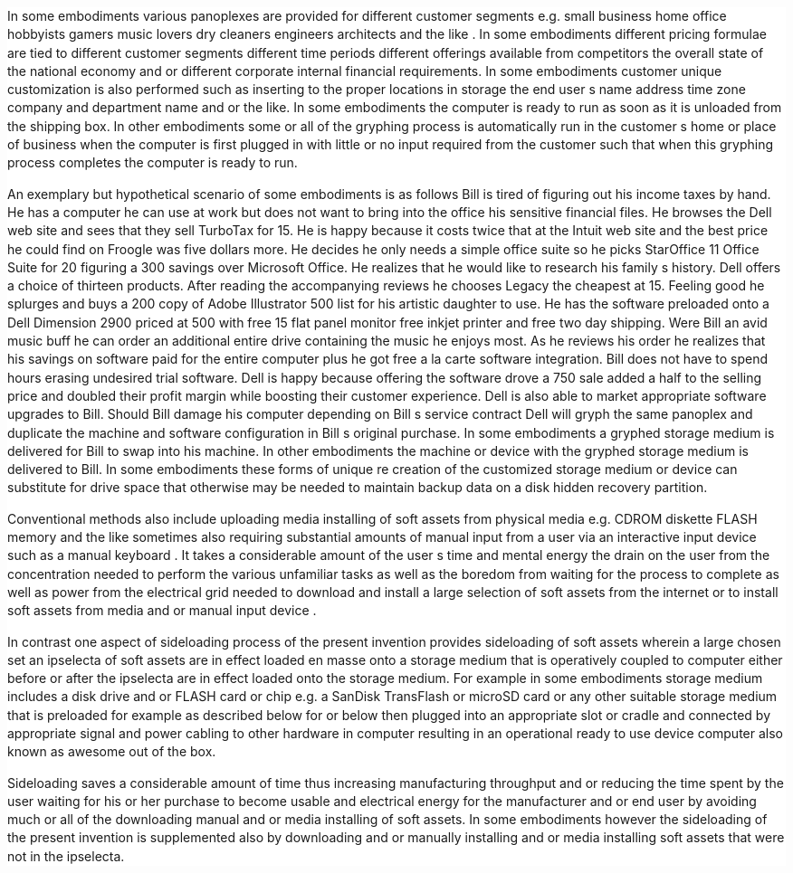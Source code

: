 In some embodiments various panoplexes are provided for different customer segments e.g. small business home office hobbyists gamers music lovers dry cleaners engineers architects and the like . In some embodiments different pricing formulae are tied to different customer segments different time periods different offerings available from competitors the overall state of the national economy and or different corporate internal financial requirements. In some embodiments customer unique customization is also performed such as inserting to the proper locations in storage the end user s name address time zone company and department name and or the like. In some embodiments the computer is ready to run as soon as it is unloaded from the shipping box. In other embodiments some or all of the gryphing process is automatically run in the customer s home or place of business when the computer is first plugged in with little or no input required from the customer such that when this gryphing process completes the computer is ready to run.

An exemplary but hypothetical scenario of some embodiments is as follows Bill is tired of figuring out his income taxes by hand. He has a computer he can use at work but does not want to bring into the office his sensitive financial files. He browses the Dell web site and sees that they sell TurboTax for 15. He is happy because it costs twice that at the Intuit web site and the best price he could find on Froogle was five dollars more. He decides he only needs a simple office suite so he picks StarOffice 11 Office Suite for 20 figuring a 300 savings over Microsoft Office. He realizes that he would like to research his family s history. Dell offers a choice of thirteen products. After reading the accompanying reviews he chooses Legacy the cheapest at 15. Feeling good he splurges and buys a 200 copy of Adobe Illustrator 500 list for his artistic daughter to use. He has the software preloaded onto a Dell Dimension 2900 priced at 500 with free 15 flat panel monitor free inkjet printer and free two day shipping. Were Bill an avid music buff he can order an additional entire drive containing the music he enjoys most. As he reviews his order he realizes that his savings on software paid for the entire computer plus he got free a la carte software integration. Bill does not have to spend hours erasing undesired trial software. Dell is happy because offering the software drove a 750 sale added a half to the selling price and doubled their profit margin while boosting their customer experience. Dell is also able to market appropriate software upgrades to Bill. Should Bill damage his computer depending on Bill s service contract Dell will gryph the same panoplex and duplicate the machine and software configuration in Bill s original purchase. In some embodiments a gryphed storage medium is delivered for Bill to swap into his machine. In other embodiments the machine or device with the gryphed storage medium is delivered to Bill. In some embodiments these forms of unique re creation of the customized storage medium or device can substitute for drive space that otherwise may be needed to maintain backup data on a disk hidden recovery partition.

Conventional methods also include uploading media installing of soft assets from physical media e.g. CDROM diskette FLASH memory and the like sometimes also requiring substantial amounts of manual input from a user via an interactive input device such as a manual keyboard . It takes a considerable amount of the user s time and mental energy the drain on the user from the concentration needed to perform the various unfamiliar tasks as well as the boredom from waiting for the process to complete as well as power from the electrical grid needed to download and install a large selection of soft assets from the internet or to install soft assets from media and or manual input device .

In contrast one aspect of sideloading process of the present invention provides sideloading of soft assets wherein a large chosen set an ipselecta of soft assets are in effect loaded en masse onto a storage medium that is operatively coupled to computer either before or after the ipselecta are in effect loaded onto the storage medium. For example in some embodiments storage medium includes a disk drive and or FLASH card or chip e.g. a SanDisk TransFlash or microSD card or any other suitable storage medium that is preloaded for example as described below for or below then plugged into an appropriate slot or cradle and connected by appropriate signal and power cabling to other hardware in computer resulting in an operational ready to use device computer also known as awesome out of the box. 

Sideloading saves a considerable amount of time thus increasing manufacturing throughput and or reducing the time spent by the user waiting for his or her purchase to become usable and electrical energy for the manufacturer and or end user by avoiding much or all of the downloading manual and or media installing of soft assets. In some embodiments however the sideloading of the present invention is supplemented also by downloading and or manually installing and or media installing soft assets that were not in the ipselecta.
